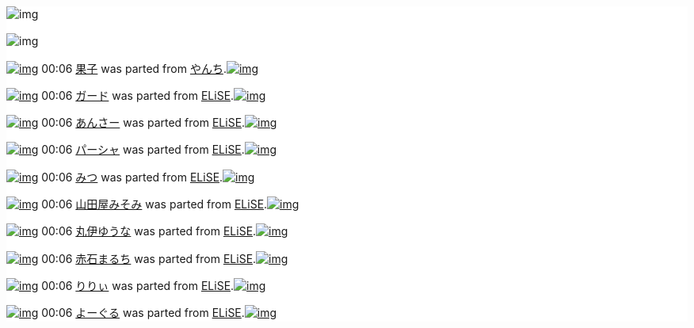 ![img](http://gdrive-cdn.herokuapp.com/537b65a5bc09f0000721dda7/512px-barcode.png)

![img](http://gdrive-cdn.herokuapp.com/get/0B-nxIpt4DE2TdGhPalFPcFpSY0E/512px-barcode.png)

[![img](http://www.deviantsart.com/1pdsh9u.png)](http://www.barcodekanojo.com/kanojo/2680899/%E6%9E%9C%E5%AD%90) 00:06 [果子](http://www.barcodekanojo.com/kanojo/2680899/%E6%9E%9C%E5%AD%90) was parted from [やんち](http://www.barcodekanojo.com/kanojo/2680899/%E6%9E%9C%E5%AD%90).[![img](http://www.deviantsart.com/20hu4tm.jpeg)](http://www.barcodekanojo.com/user/204759/%E3%82%84%E3%82%93%E3%81%A1)

[![img](http://www.deviantsart.com/grkv6k.png)](http://www.barcodekanojo.com/kanojo/35620/%E3%82%AC%E3%83%BC%E3%83%89) 00:06 [ガード](http://www.barcodekanojo.com/kanojo/35620/%E3%82%AC%E3%83%BC%E3%83%89) was parted from [ELiSE](http://www.barcodekanojo.com/kanojo/35620/%E3%82%AC%E3%83%BC%E3%83%89).[![img](http://www.deviantsart.com/i4s973.jpeg)](http://www.barcodekanojo.com/user/7066/ELiSE)

[![img](http://www.deviantsart.com/3n5be05.png)](http://www.barcodekanojo.com/kanojo/265877/%E3%81%82%E3%82%93%E3%81%95%E3%83%BC) 00:06 [あんさー](http://www.barcodekanojo.com/kanojo/265877/%E3%81%82%E3%82%93%E3%81%95%E3%83%BC) was parted from [ELiSE](http://www.barcodekanojo.com/kanojo/265877/%E3%81%82%E3%82%93%E3%81%95%E3%83%BC).[![img](http://www.deviantsart.com/i4s973.jpeg)](http://www.barcodekanojo.com/user/7066/ELiSE)

[![img](http://www.deviantsart.com/17g3kfs.png)](http://www.barcodekanojo.com/kanojo/28394/%E3%83%91%E3%83%BC%E3%82%B7%E3%83%A3) 00:06 [パーシャ](http://www.barcodekanojo.com/kanojo/28394/%E3%83%91%E3%83%BC%E3%82%B7%E3%83%A3) was parted from [ELiSE](http://www.barcodekanojo.com/kanojo/28394/%E3%83%91%E3%83%BC%E3%82%B7%E3%83%A3).[![img](http://www.deviantsart.com/i4s973.jpeg)](http://www.barcodekanojo.com/user/7066/ELiSE)

[![img](http://www.deviantsart.com/1pj0kel.png)](http://www.barcodekanojo.com/kanojo/294560/%E3%81%BF%E3%81%A4) 00:06 [みつ](http://www.barcodekanojo.com/kanojo/294560/%E3%81%BF%E3%81%A4) was parted from [ELiSE](http://www.barcodekanojo.com/kanojo/294560/%E3%81%BF%E3%81%A4).[![img](http://www.deviantsart.com/i4s973.jpeg)](http://www.barcodekanojo.com/user/7066/ELiSE)

[![img](http://www.deviantsart.com/3e013sj.png)](http://www.barcodekanojo.com/kanojo/1345728/%E5%B1%B1%E7%94%B0%E5%B1%8B%E3%81%BF%E3%81%9D%E3%81%BF) 00:06 [山田屋みそみ](http://www.barcodekanojo.com/kanojo/1345728/%E5%B1%B1%E7%94%B0%E5%B1%8B%E3%81%BF%E3%81%9D%E3%81%BF) was parted from [ELiSE](http://www.barcodekanojo.com/kanojo/1345728/%E5%B1%B1%E7%94%B0%E5%B1%8B%E3%81%BF%E3%81%9D%E3%81%BF).[![img](http://www.deviantsart.com/i4s973.jpeg)](http://www.barcodekanojo.com/user/7066/ELiSE)

[![img](http://www.deviantsart.com/2023gpc.png)](http://www.barcodekanojo.com/kanojo/1379385/%E4%B8%B8%E4%BC%8A%E3%82%86%E3%81%86%E3%81%AA) 00:06 [丸伊ゆうな](http://www.barcodekanojo.com/kanojo/1379385/%E4%B8%B8%E4%BC%8A%E3%82%86%E3%81%86%E3%81%AA) was parted from [ELiSE](http://www.barcodekanojo.com/kanojo/1379385/%E4%B8%B8%E4%BC%8A%E3%82%86%E3%81%86%E3%81%AA).[![img](http://www.deviantsart.com/i4s973.jpeg)](http://www.barcodekanojo.com/user/7066/ELiSE)

[![img](http://www.deviantsart.com/5g4d6l.png)](http://www.barcodekanojo.com/kanojo/1312156/%E8%B5%A4%E7%9F%B3%E3%81%BE%E3%82%8B%E3%81%A1) 00:06 [赤石まるち](http://www.barcodekanojo.com/kanojo/1312156/%E8%B5%A4%E7%9F%B3%E3%81%BE%E3%82%8B%E3%81%A1) was parted from [ELiSE](http://www.barcodekanojo.com/kanojo/1312156/%E8%B5%A4%E7%9F%B3%E3%81%BE%E3%82%8B%E3%81%A1).[![img](http://www.deviantsart.com/i4s973.jpeg)](http://www.barcodekanojo.com/user/7066/ELiSE)

[![img](http://www.deviantsart.com/1emtdc9.png)](http://www.barcodekanojo.com/kanojo/942094/%E3%82%8A%E3%82%8A%E3%81%83) 00:06 [りりぃ](http://www.barcodekanojo.com/kanojo/942094/%E3%82%8A%E3%82%8A%E3%81%83) was parted from [ELiSE](http://www.barcodekanojo.com/kanojo/942094/%E3%82%8A%E3%82%8A%E3%81%83).[![img](http://www.deviantsart.com/i4s973.jpeg)](http://www.barcodekanojo.com/user/7066/ELiSE)

[![img](http://www.deviantsart.com/3o9bv2q.png)](http://www.barcodekanojo.com/kanojo/942102/%E3%82%88%E3%83%BC%E3%81%90%E3%82%8B) 00:06 [よーぐる](http://www.barcodekanojo.com/kanojo/942102/%E3%82%88%E3%83%BC%E3%81%90%E3%82%8B) was parted from [ELiSE](http://www.barcodekanojo.com/kanojo/942102/%E3%82%88%E3%83%BC%E3%81%90%E3%82%8B).[![img](http://www.deviantsart.com/i4s973.jpeg)](http://www.barcodekanojo.com/user/7066/ELiSE)
